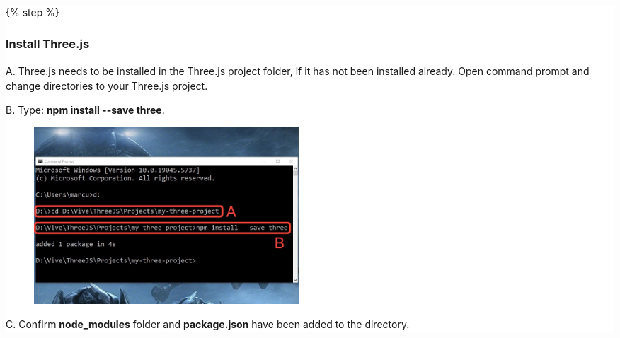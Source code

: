 {% step %}
### Install Three.js

A. Three.js needs to be installed in the Three.js project folder, if it has not been installed already. Open command prompt and change directories to your Three.js project.

B. Type: **npm install --save three**.

<figure><img src="../.gitbook/assets/image (658).png" alt="" width="375"><figcaption></figcaption></figure>

C. Confirm **node\_modules** folder and **package.json** have been added to the directory.
